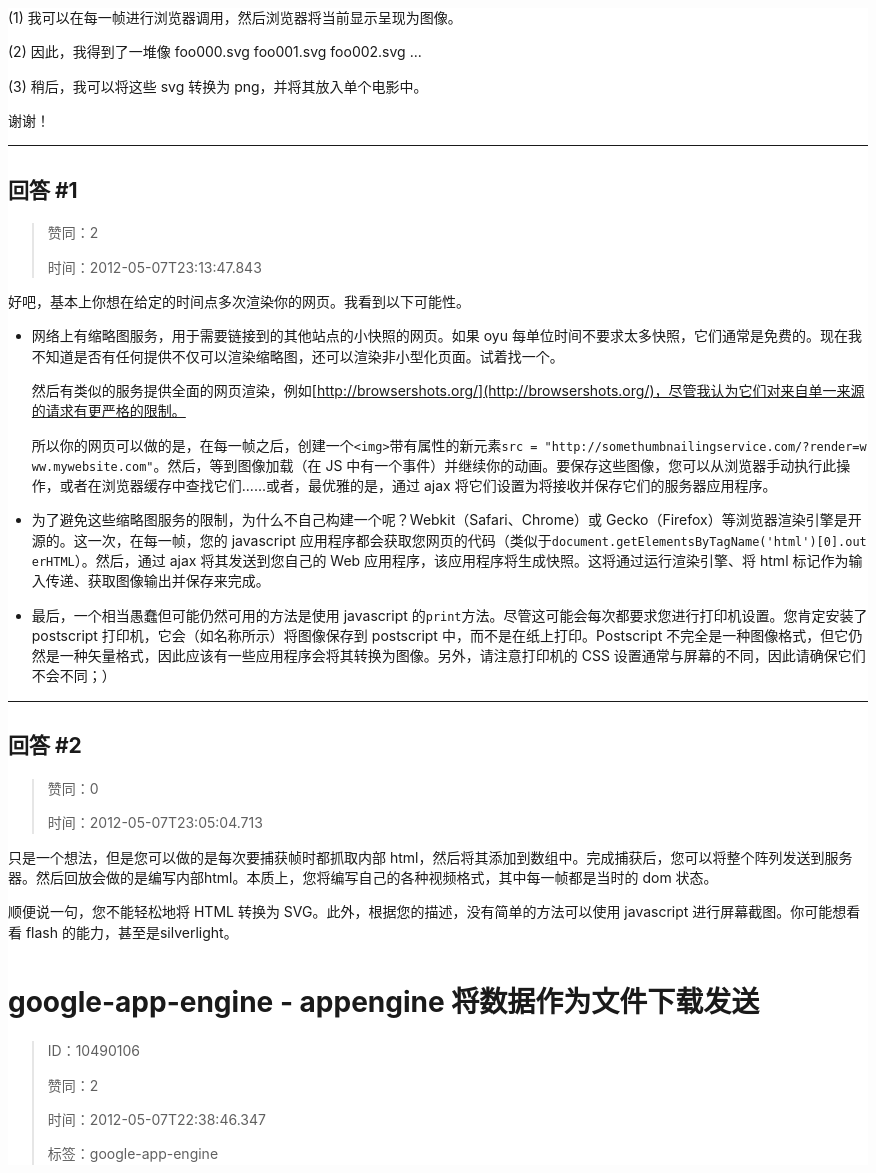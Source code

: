 (1) 我可以在每一帧进行浏览器调用，然后浏览器将当前显示呈现为图像。

(2) 因此，我得到了一堆像 foo000.svg foo001.svg foo002.svg ...

(3) 稍后，我可以将这些 svg 转换为 png，并将其放入单个电影中。

谢谢！

* * *

## 回答 #1

> 赞同：2
> 
> 时间：2012-05-07T23:13:47.843

好吧，基本上你想在给定的时间点多次渲染你的网页。我看到以下可能性。

*   网络上有缩略图服务，用于需要链接到的其他站点的小快照的网页。如果 oyu 每单位时间不要求太多快照，它们通常是免费的。现在我不知道是否有任何提供不仅可以渲染缩略图，还可以渲染非小型化页面。试着找一个。

    然后有类似的服务提供全面的网页渲染，例如[http://browsershots.org/](http://browsershots.org/)，尽管我认为它们对来自单一来源的请求有更严格的限制。

    所以你的网页可以做的是，在每一帧之后，创建一个`<img>`带有属性的新元素`src = "http://somethumbnailingservice.com/?render=www.mywebsite.com"`。然后，等到图像加载（在 JS 中有一个事件）并继续你的动画。要保存这些图像，您可以从浏览器手动执行此操作，或者在浏览器缓存中查找它们......或者，最优雅的是，通过 ajax 将它们设置为将接收并保存它们的服务器应用程序。

*   为了避免这些缩略图服务的限制，为什么不自己构建一个呢？Webkit（Safari、Chrome）或 Gecko（Firefox）等浏览器渲染引擎是开源的。这一次，在每一帧，您的 javascript 应用程序都会获取您网页的代码（类似于`document.getElementsByTagName('html')[0].outerHTML`）。然后，通过 ajax 将其发送到您自己的 Web 应用程序，该应用程序将生成快照。这将通过运行渲染引擎、将 html 标记作为输入传递、获取图像输出并保存来完成。

*   最后，一个相当愚蠢但可能仍然可用的方法是使用 javascript 的`print`方法。尽管这可能会每次都要求您进行打印机设置。您肯定安装了 postscript 打印机，它会（如名称所示）将图像保存到 postscript 中，而不是在纸上打印。Postscript 不完全是一种图像格式，但它仍然是一种矢量格式，因此应该有一些应用程序会将其转换为图像。另外，请注意打印机的 CSS 设置通常与屏幕的不同，因此请确保它们不会不同；）

* * *

## 回答 #2

> 赞同：0
> 
> 时间：2012-05-07T23:05:04.713

只是一个想法，但是您可以做的是每次要捕获帧时都抓取内部 html，然后将其添加到数组中。完成捕获后，您可以将整个阵列发送到服务器。然后回放会做的是编写内部html。本质上，您将编写自己的各种视频格式，其中每一帧都是当时的 dom 状态。

顺便说一句，您不能轻松地将 HTML 转换为 SVG。此外，根据您的描述，没有简单的方法可以使用 javascript 进行屏幕截图。你可能想看看 flash 的能力，甚至是silverlight。

# google-app-engine - appengine 将数据作为文件下载发送

> ID：10490106
> 
> 赞同：2
> 
> 时间：2012-05-07T22:38:46.347
> 
> 标签：google-app-engine

